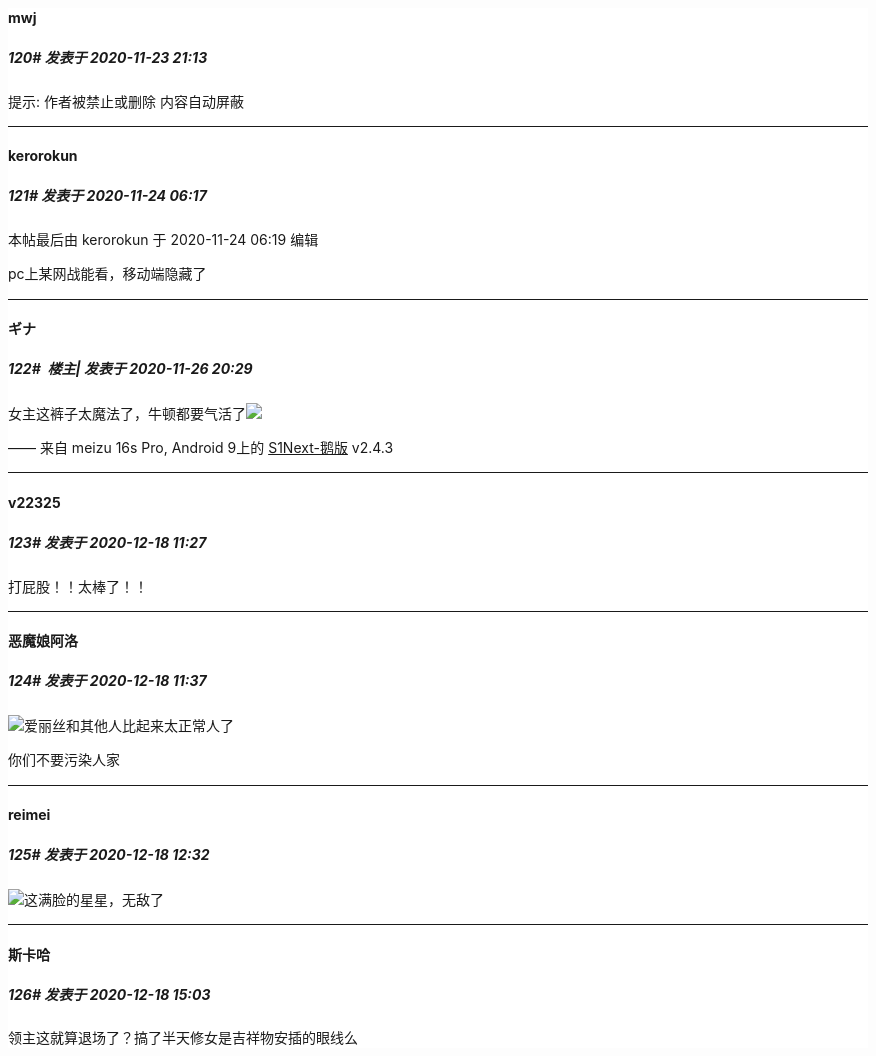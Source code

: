 ####  mwj  
##### 120#       发表于 2020-11-23 21:13

提示: 作者被禁止或删除 内容自动屏蔽



*****

####  kerorokun  
##### 121#       发表于 2020-11-24 06:17

 本帖最后由 kerorokun 于 2020-11-24 06:19 编辑 

pc上某网战能看，移动端隐藏了

*****

####  ギナ  
##### 122#         楼主| 发表于 2020-11-26 20:29

女主这裤子太魔法了，牛顿都要气活了<img src="https://static.saraba1st.com/image/smiley/face2017/068.png" referrerpolicy="no-referrer">

—— 来自 meizu 16s Pro, Android 9上的 [S1Next-鹅版](https://github.com/ykrank/S1-Next/releases) v2.4.3

*****

####  v22325  
##### 123#       发表于 2020-12-18 11:27

打屁股！！太棒了！！

*****

####  恶魔娘阿洛  
##### 124#       发表于 2020-12-18 11:37

<img src="https://static.saraba1st.com/image/smiley/face2017/068.png" referrerpolicy="no-referrer">爱丽丝和其他人比起来太正常人了

你们不要污染人家

*****

####  reimei  
##### 125#       发表于 2020-12-18 12:32

<img src="https://static.saraba1st.com/image/smiley/face2017/018.png" referrerpolicy="no-referrer">这满脸的星星，无敌了

*****

####  斯卡哈  
##### 126#       发表于 2020-12-18 15:03

领主这就算退场了？搞了半天修女是吉祥物安插的眼线么
